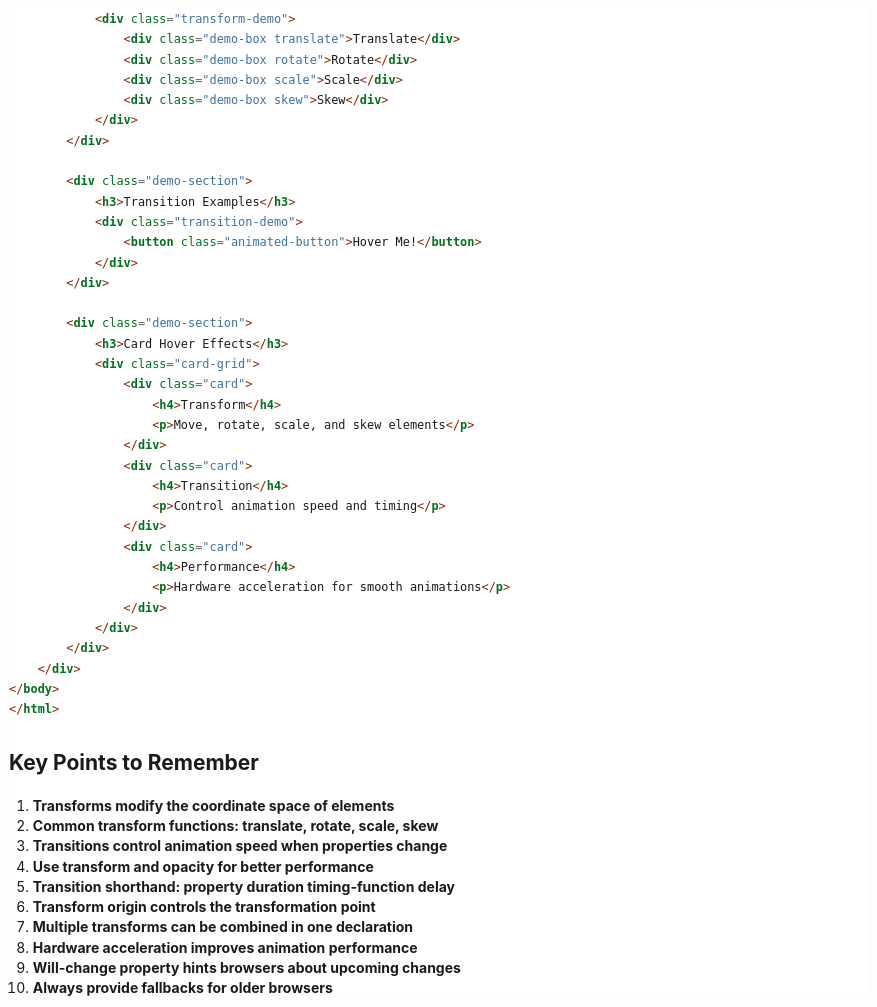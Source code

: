 ```html
            <div class="transform-demo">
                <div class="demo-box translate">Translate</div>
                <div class="demo-box rotate">Rotate</div>
                <div class="demo-box scale">Scale</div>
                <div class="demo-box skew">Skew</div>
            </div>
        </div>
        
        <div class="demo-section">
            <h3>Transition Examples</h3>
            <div class="transition-demo">
                <button class="animated-button">Hover Me!</button>
            </div>
        </div>
        
        <div class="demo-section">
            <h3>Card Hover Effects</h3>
            <div class="card-grid">
                <div class="card">
                    <h4>Transform</h4>
                    <p>Move, rotate, scale, and skew elements</p>
                </div>
                <div class="card">
                    <h4>Transition</h4>
                    <p>Control animation speed and timing</p>
                </div>
                <div class="card">
                    <h4>Performance</h4>
                    <p>Hardware acceleration for smooth animations</p>
                </div>
            </div>
        </div>
    </div>
</body>
</html>
```

## Key Points to Remember

1. **Transforms modify the coordinate space of elements**
2. **Common transform functions: translate, rotate, scale, skew**
3. **Transitions control animation speed when properties change**
4. **Use transform and opacity for better performance**
5. **Transition shorthand: property duration timing-function delay**
6. **Transform origin controls the transformation point**
7. **Multiple transforms can be combined in one declaration**
8. **Hardware acceleration improves animation performance**
9. **Will-change property hints browsers about upcoming changes**
10. **Always provide fallbacks for older browsers**
